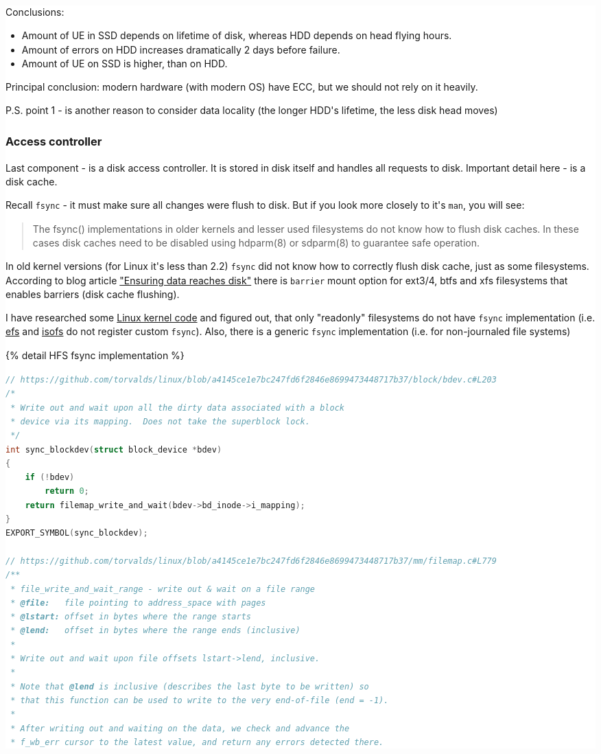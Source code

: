 Conclusions:

- Amount of UE in SSD depends on lifetime of disk, whereas HDD depends on head flying hours.
- Amount of errors on HDD increases dramatically 2 days before failure.
- Amount of UE on SSD is higher, than on HDD.

Principal conclusion: modern hardware (with modern OS) have ECC, but we should not rely on it heavily.

P.S. point 1 - is another reason to consider data locality (the longer HDD's lifetime, the less disk head moves)

### Access controller

Last component - is a disk access controller. It is stored in disk itself and handles all requests to disk. Important detail here - is a disk cache.

Recall `fsync` - it must make sure all changes were flush to disk. But if you look more closely to it's `man`, you will see:

> The fsync() implementations in older kernels and lesser used filesystems do not know how to flush disk caches. In these cases disk caches need to be disabled using hdparm(8) or sdparm(8) to guarantee safe operation.

In old kernel versions (for Linux it's less than 2.2) `fsync` did not know how to correctly flush disk cache, just as some filesystems. According to blog article ["Ensuring data reaches disk"](https://lwn.net/Articles/457667/) there is `barrier` mount option for ext3/4, btfs and xfs filesystems that enables barriers (disk cache flushing).

I have researched some [Linux kernel code](https://github.com/torvalds/linux/tree/a4145ce1e7bc247fd6f2846e8699473448717b37/fs) and figured out, that only "readonly" filesystems do not have `fsync` implementation (i.e. [efs](https://github.com/torvalds/linux/blob/67be068d31d423b857ffd8c34dbcc093f8dfff76/fs/efs/dir.c#L13) and [isofs](https://github.com/torvalds/linux/blob/67be068d31d423b857ffd8c34dbcc093f8dfff76/fs/isofs/dir.c#L268) do not register custom `fsync`).
Also, there is a generic `fsync` implementation (i.e. for non-journaled file systems)

{% detail HFS fsync implementation %}

```cpp
// https://github.com/torvalds/linux/blob/a4145ce1e7bc247fd6f2846e8699473448717b37/block/bdev.c#L203
/*
 * Write out and wait upon all the dirty data associated with a block
 * device via its mapping.  Does not take the superblock lock.
 */
int sync_blockdev(struct block_device *bdev)
{
	if (!bdev)
		return 0;
	return filemap_write_and_wait(bdev->bd_inode->i_mapping);
}
EXPORT_SYMBOL(sync_blockdev);

// https://github.com/torvalds/linux/blob/a4145ce1e7bc247fd6f2846e8699473448717b37/mm/filemap.c#L779
/**
 * file_write_and_wait_range - write out & wait on a file range
 * @file:	file pointing to address_space with pages
 * @lstart:	offset in bytes where the range starts
 * @lend:	offset in bytes where the range ends (inclusive)
 *
 * Write out and wait upon file offsets lstart->lend, inclusive.
 *
 * Note that @lend is inclusive (describes the last byte to be written) so
 * that this function can be used to write to the very end-of-file (end = -1).
 *
 * After writing out and waiting on the data, we check and advance the
 * f_wb_err cursor to the latest value, and return any errors detected there.
```